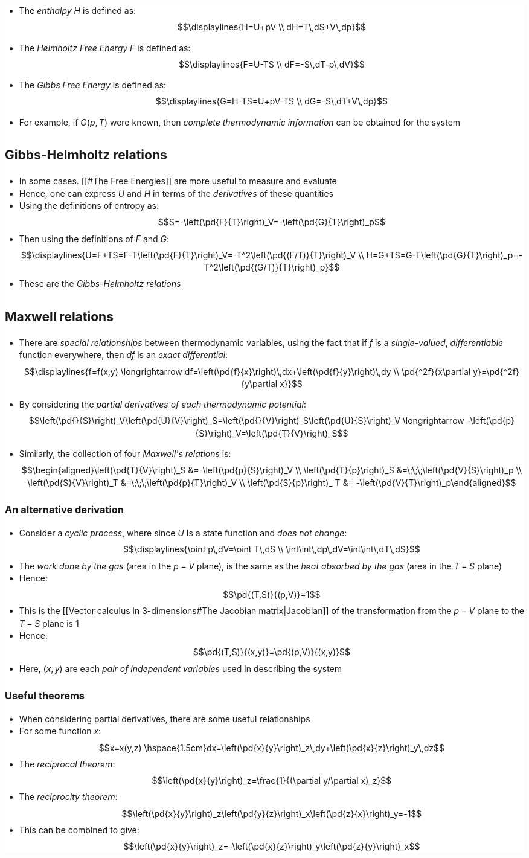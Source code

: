 - The _enthalpy_ $H$ is defined as:
$$\displaylines{H=U+pV \\ dH=T\,dS+V\,dp}$$
- The _Helmholtz Free Energy_ $F$ is defined as:
$$\displaylines{F=U-TS \\ dF=-S\,dT-p\,dV}$$
- The _Gibbs Free Energy_ is defined as:
$$\displaylines{G=H-TS=U+pV-TS \\ dG=-S\,dT+V\,dp}$$


- For example, if $G(p,T)$ were known, then _complete thermodynamic information_ can be obtained for the system

## Gibbs-Helmholtz relations
- In some cases. [[#The Free Energies]] are more useful to measure and evaluate
- Hence, one can express $U$ and $H$ in terms of the _derivatives_ of these quantities
- Using the definitions of entropy as:
$$S=-\left(\pd{F}{T}\right)_V=-\left(\pd{G}{T}\right)_p$$
- Then using the definitions of $F$ and $G$:
$$\displaylines{U=F+TS=F-T\left(\pd{F}{T}\right)_V=-T^2\left(\pd{(F/T)}{T}\right)_V \\ H=G+TS=G-T\left(\pd{G}{T}\right)_p=-T^2\left(\pd{(G/T)}{T}\right)_p}$$
- These are the _Gibbs-Helmholtz relations_

## Maxwell relations
- There are _special relationships_ between thermodynamic variables, using the fact that if $f$ is a _single-valued_, _differentiable_ function everywhere, then $df$ is an _exact differential_:
$$\displaylines{f=f(x,y) \longrightarrow df=\left(\pd{f}{x}\right)\,dx+\left(\pd{f}{y}\right)\,dy \\ \pd{^2f}{x\partial y}=\pd{^2f}{y\partial x}}$$

- By considering the _partial derivatives of each thermodynamic potential_:
$$\left(\pd{}{S}\right)_V\left(\pd{U}{V}\right)_S=\left(\pd{}{V}\right)_S\left(\pd{U}{S}\right)_V \longrightarrow -\left(\pd{p}{S}\right)_V=\left(\pd{T}{V}\right)_S$$
- Similarly, the collection of four _Maxwell's relations_ is:
$$\begin{aligned}\left(\pd{T}{V}\right)_S &=-\left(\pd{p}{S}\right)_V \\ \left(\pd{T}{p}\right)_S &=\;\;\;\left(\pd{V}{S}\right)_p \\ \left(\pd{S}{V}\right)_T &=\;\;\;\left(\pd{p}{T}\right)_V \\ \left(\pd{S}{p}\right)_
T &= -\left(\pd{V}{T}\right)_p\end{aligned}$$
### An alternative derivation
- Consider a _cyclic process_, where since $U$ Is a state function and _does not change_:
$$\displaylines{\oint p\,dV=\oint T\,dS \\ \int\int\,dp\,dV=\int\int\,dT\,dS}$$
- The _work done by the gas_ (area in the $p-V$ plane), is the same as the _heat absorbed by the gas_ (area in the $T-S$ plane)
- Hence:
$$\pd{(T,S)}{(p,V)}=1$$
- This is the [[Vector calculus in 3-dimensions#The Jacobian matrix|Jacobian]] of the transformation from the $p-V$ plane to the $T-S$ plane is 1
- Hence:
$$\pd{(T,S)}{(x,y)}=\pd{(p,V)}{(x,y)}$$
- Here, $(x,y)$ are each _pair of independent variables_ used in describing the system

### Useful theorems
- When considering partial derivatives, there are some useful relationships
- For some function $x$:
$$x=x(y,z) \hspace{1.5cm}dx=\left(\pd{x}{y}\right)_z\,dy+\left(\pd{x}{z}\right)_y\,dz$$
- The _reciprocal theorem_:
$$\left(\pd{x}{y}\right)_z=\frac{1}{(\partial y/\partial x)_z}$$
- The _reciprocity theorem_:
$$\left(\pd{x}{y}\right)_z\left(\pd{y}{z}\right)_x\left(\pd{z}{x}\right)_y=-1$$
- This can be combined to give:
$$\left(\pd{x}{y}\right)_z=-\left(\pd{x}{z}\right)_y\left(\pd{z}{y}\right)_x$$
